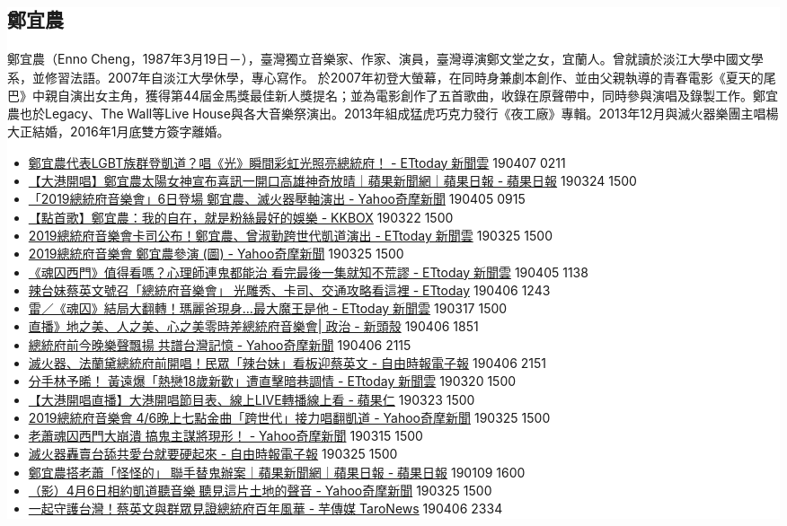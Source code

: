 ## 鄭宜農

鄭宜農（Enno Cheng，1987年3月19日－），臺灣獨立音樂家、作家、演員，臺灣導演鄭文堂之女，宜蘭人。曾就讀於淡江大學中國文學系，並修習法語。2007年自淡江大學休學，專心寫作。
於2007年初登大螢幕，在同時身兼劇本創作、並由父親執導的青春電影《夏天的尾巴》中親自演出女主角，獲得第44屆金馬獎最佳新人獎提名；並為電影創作了五首歌曲，收錄在原聲帶中，同時參與演唱及錄製工作。鄭宜農也於Legacy、The Wall等Live House與各大音樂祭演出。2013年組成猛虎巧克力發行《夜工廠》專輯。2013年12月與滅火器樂團主唱楊大正結婚，2016年1月底雙方簽字離婚。
- [鄭宜農代表LGBT族群登凱道？唱《光》瞬間彩虹光照亮總統府！ - ETtoday 新聞雲](https://www.ettoday.net/news/20190407/1416685.htm "鄭宜農代表LGBT族群登凱道？唱《光》瞬間彩虹光照亮總統府！ - ETtoday 新聞雲") 190407 0211
- [【大港開唱】鄭宜農太陽女神宣布喜訊一開口高雄神奇放晴｜蘋果新聞網｜蘋果日報 - 蘋果日報](https://tw.appledaily.com/new/realtime/20190324/1539075/ "【大港開唱】鄭宜農太陽女神宣布喜訊一開口高雄神奇放晴｜蘋果新聞網｜蘋果日報 - 蘋果日報") 190324 1500
- [「2019總統府音樂會」6日登場 鄭宜農、滅火器壓軸演出 - Yahoo奇摩新聞](https://tw.news.yahoo.com/2019%E7%B8%BD%E7%B5%B1%E5%BA%9C%E9%9F%B3%E6%A8%82%E6%9C%83-6%E6%97%A5%E7%99%BB%E5%A0%B4-%E9%84%AD%E5%AE%9C%E8%BE%B2-%E6%BB%85%E7%81%AB%E5%99%A8%E5%A3%93%E8%BB%B8%E6%BC%94%E5%87%BA-011500759.html "「2019總統府音樂會」6日登場 鄭宜農、滅火器壓軸演出 - Yahoo奇摩新聞") 190405 0915
- [【點首歌】鄭宜農：我的自在，就是粉絲最好的娛樂 - KKBOX](https://www.kkbox.com/tw/tc/column/features-0-2870-1.html "【點首歌】鄭宜農：我的自在，就是粉絲最好的娛樂 - KKBOX") 190322 1500
- [2019總統府音樂會卡司公布！鄭宜農、曾淑勤跨世代凱道演出 - ETtoday 新聞雲](https://www.ettoday.net/news/20190325/1407427.htm "2019總統府音樂會卡司公布！鄭宜農、曾淑勤跨世代凱道演出 - ETtoday 新聞雲") 190325 1500
- [2019總統府音樂會 鄭宜農參演 (圖) - Yahoo奇摩新聞](https://tw.news.yahoo.com/2019%E7%B8%BD%E7%B5%B1%E5%BA%9C%E9%9F%B3%E6%A8%82%E6%9C%83-%E9%84%AD%E5%AE%9C%E8%BE%B2%E5%8F%83%E6%BC%94-%E5%9C%96-095507210.html "2019總統府音樂會 鄭宜農參演 (圖) - Yahoo奇摩新聞") 190325 1500
- [《魂囚西門》值得看嗎？心理師連鬼都能治 看完最後一集就知不荒謬 - ETtoday 新聞雲](https://www.ettoday.net/news/20190405/1415810.htm "《魂囚西門》值得看嗎？心理師連鬼都能治 看完最後一集就知不荒謬 - ETtoday 新聞雲") 190405 1138
- [辣台妹蔡英文號召「總統府音樂會」 光雕秀、卡司、交通攻略看這裡 - ETtoday](https://travel.ettoday.net/article/1416316.htm "辣台妹蔡英文號召「總統府音樂會」 光雕秀、卡司、交通攻略看這裡 - ETtoday") 190406 1243
- [雷／《魂囚》結局大翻轉！瑪麗爸現身…最大魔王是他 - ETtoday 新聞雲](https://star.ettoday.net/news/1401374 "雷／《魂囚》結局大翻轉！瑪麗爸現身…最大魔王是他 - ETtoday 新聞雲") 190317 1500
- [直播》地之美、人之美、心之美零時差總統府音樂會| 政治 - 新頭殼](https://newtalk.tw/news/view/2019-04-06/229836 "直播》地之美、人之美、心之美零時差總統府音樂會| 政治 - 新頭殼") 190406 1851
- [總統府前今晚樂聲飄揚 共譜台灣記憶 - Yahoo奇摩新聞](https://tw.news.yahoo.com/%E7%B8%BD%E7%B5%B1%E5%BA%9C%E5%89%8D%E4%BB%8A%E6%99%9A%E6%A8%82%E8%81%B2%E9%A3%84%E6%8F%9A-%E5%85%B1%E8%AD%9C%E5%8F%B0%E7%81%A3%E8%A8%98%E6%86%B6-131551220.html "總統府前今晚樂聲飄揚 共譜台灣記憶 - Yahoo奇摩新聞") 190406 2115
- [滅火器、法蘭黛總統府前開唱！民眾「辣台妹」看板迎蔡英文 - 自由時報電子報](http://ent.ltn.com.tw/news/breakingnews/2750982 "滅火器、法蘭黛總統府前開唱！民眾「辣台妹」看板迎蔡英文 - 自由時報電子報") 190406 2151
- [分手林予晞！ 黃遠爆「熱戀18歲新歡」遭直擊暗巷調情 - ETtoday 新聞雲](https://star.ettoday.net/news/1403377 "分手林予晞！ 黃遠爆「熱戀18歲新歡」遭直擊暗巷調情 - ETtoday 新聞雲") 190320 1500
- [【大港開唱直播】大港開唱節目表、線上LIVE轉播線上看 - 蘋果仁](https://applealmond.com/posts/49972 "【大港開唱直播】大港開唱節目表、線上LIVE轉播線上看 - 蘋果仁") 190323 1500
- [2019總統府音樂會 4/6晚上七點金曲「跨世代」接力唱翻凱道 - Yahoo奇摩新聞](https://tw.news.yahoo.com/2019%E7%B8%BD%E7%B5%B1%E5%BA%9C%E9%9F%B3%E6%A8%82%E6%9C%83-4-6%E6%99%9A%E4%B8%8A%E4%B8%83%E9%BB%9E%E9%87%91%E6%9B%B2-%E8%B7%A8%E4%B8%96%E4%BB%A3-%E6%8E%A5%E5%8A%9B%E5%94%B1%E7%BF%BB%E5%87%B1%E9%81%93-094500644.html "2019總統府音樂會 4/6晚上七點金曲「跨世代」接力唱翻凱道 - Yahoo奇摩新聞") 190325 1500
- [老蕭魂囚西門大崩潰 搞鬼主謀將現形！ - Yahoo奇摩新聞](https://tw.news.yahoo.com/%E8%80%81%E8%95%AD%E9%AD%82%E5%9B%9A%E8%A5%BF%E9%96%80%E5%A4%A7%E5%B4%A9%E6%BD%B0-%E6%90%9E%E9%AC%BC%E4%B8%BB%E8%AC%80%E5%B0%87%E7%8F%BE%E5%BD%A2-031619268.html "老蕭魂囚西門大崩潰 搞鬼主謀將現形！ - Yahoo奇摩新聞") 190315 1500
- [滅火器轟賣台舔共愛台就要硬起來 - 自由時報電子報](http://ent.ltn.com.tw/news/paper/1276462 "滅火器轟賣台舔共愛台就要硬起來 - 自由時報電子報") 190325 1500
- [鄭宜農搭老蕭「怪怪的」 聯手替鬼辦案｜蘋果新聞網｜蘋果日報 - 蘋果日報](https://tw.appledaily.com/entertainment/daily/20190109/38227269/ "鄭宜農搭老蕭「怪怪的」 聯手替鬼辦案｜蘋果新聞網｜蘋果日報 - 蘋果日報") 190109 1600
- [（影）4月6日相約凱道聽音樂 聽見這片土地的聲音 - Yahoo奇摩新聞](https://tw.news.yahoo.com/%E5%BD%B1-4%E6%9C%886%E6%97%A5%E7%9B%B8%E7%B4%84%E5%87%B1%E9%81%93%E8%81%BD%E9%9F%B3%E6%A8%82-%E8%81%BD%E8%A6%8B%E9%80%99%E7%89%87%E5%9C%9F%E5%9C%B0%E7%9A%84%E8%81%B2%E9%9F%B3-094332630.html "（影）4月6日相約凱道聽音樂 聽見這片土地的聲音 - Yahoo奇摩新聞") 190325 1500
- [一起守護台灣！蔡英文與群眾見證總統府百年風華 - 芋傳媒 TaroNews](https://taronews.tw/2019/04/06/302727/ "一起守護台灣！蔡英文與群眾見證總統府百年風華 - 芋傳媒 TaroNews") 190406 2334
